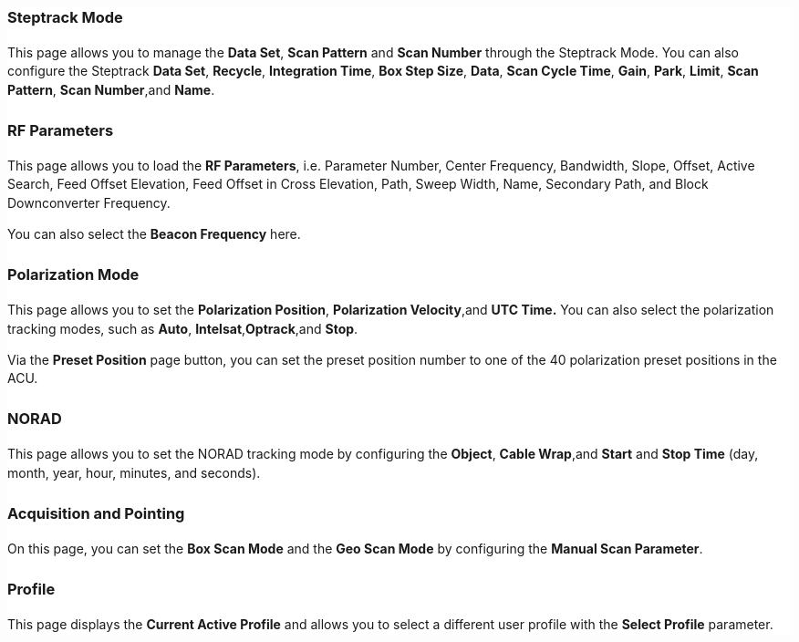 ### Steptrack Mode

This page allows you to manage the **Data Set**, **Scan Pattern** and **Scan Number** through the Steptrack Mode. You can also configure the Steptrack **Data Set**, **Recycle**, **Integration Time**, **Box Step Size**, **Data**, **Scan Cycle Time**, **Gain**, **Park**, **Limit**, **Scan Pattern**, **Scan Number**,and **Name**.

### RF Parameters

This page allows you to load the **RF Parameters**, i.e. Parameter Number, Center Frequency, Bandwidth, Slope, Offset, Active Search, Feed Offset Elevation, Feed Offset in Cross Elevation, Path, Sweep Width, Name, Secondary Path, and Block Downconverter Frequency.

You can also select the **Beacon Frequency** here.

### Polarization Mode

This page allows you to set the **Polarization Position**, **Polarization Velocity**,and **UTC Time.** You can also select the polarization tracking modes, such as **Auto**, **Intelsat**,**Optrack**,and **Stop**.

Via the **Preset Position** page button, you can set the preset position number to one of the 40 polarization preset positions in the ACU.

### NORAD

This page allows you to set the NORAD tracking mode by configuring the **Object**, **Cable Wrap**,and **Start** and **Stop Time** (day, month, year, hour, minutes, and seconds).

### Acquisition and Pointing

On this page, you can set the **Box Scan Mode** and the **Geo Scan Mode** by configuring the **Manual Scan Parameter**.

### Profile

This page displays the **Current Active Profile** and allows you to select a different user profile with the **Select Profile** parameter.
